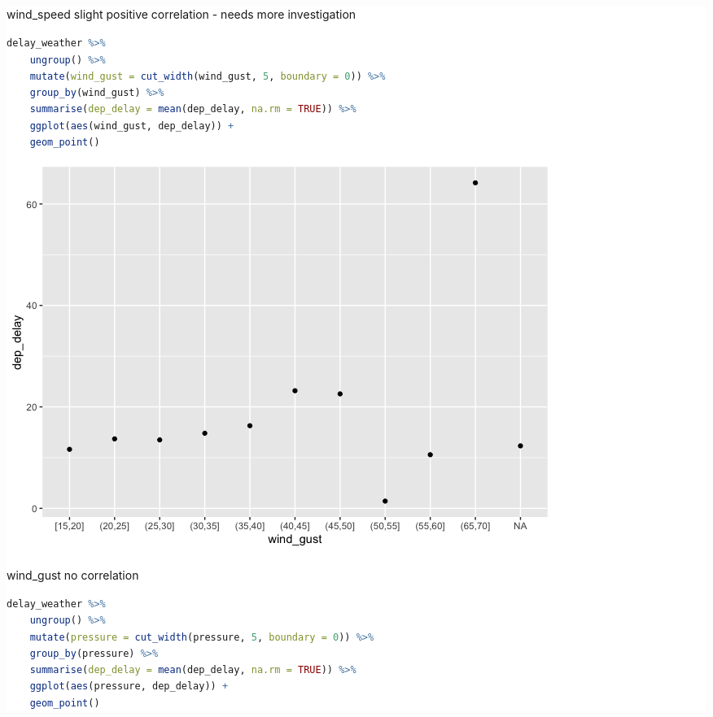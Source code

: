 wind\_speed slight positive correlation - needs more investigation

``` r
delay_weather %>%
    ungroup() %>%
    mutate(wind_gust = cut_width(wind_gust, 5, boundary = 0)) %>%
    group_by(wind_gust) %>%
    summarise(dep_delay = mean(dep_delay, na.rm = TRUE)) %>%
    ggplot(aes(wind_gust, dep_delay)) +
    geom_point()
```

![](wrangle_relational_files/figure-gfm/unnamed-chunk-28-1.png)

wind\_gust no correlation

``` r
delay_weather %>%
    ungroup() %>%
    mutate(pressure = cut_width(pressure, 5, boundary = 0)) %>%
    group_by(pressure) %>%
    summarise(dep_delay = mean(dep_delay, na.rm = TRUE)) %>%
    ggplot(aes(pressure, dep_delay)) +
    geom_point()
```
